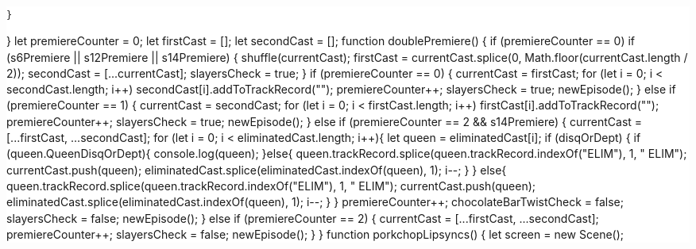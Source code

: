     }
}
let premiereCounter = 0;
let firstCast = [];
let secondCast = [];
function doublePremiere() {
    if (premiereCounter == 0)
        if (s6Premiere || s12Premiere || s14Premiere) {
            shuffle(currentCast);
            firstCast = currentCast.splice(0, Math.floor(currentCast.length / 2));
            secondCast = [...currentCast];
            slayersCheck = true;
        }
    if (premiereCounter == 0) {
        currentCast = firstCast;
        for (let i = 0; i < secondCast.length; i++)
            secondCast[i].addToTrackRecord("");
        premiereCounter++;
        slayersCheck = true;
        newEpisode();
    }
    else if (premiereCounter == 1) {
        currentCast = secondCast;
        for (let i = 0; i < firstCast.length; i++)
            firstCast[i].addToTrackRecord("");
        premiereCounter++;
        slayersCheck = true;
        newEpisode();
    }
    else if (premiereCounter == 2 && s14Premiere) {
        currentCast = [...firstCast, ...secondCast];
        for (let i = 0; i < eliminatedCast.length; i++){
            let queen = eliminatedCast[i];
            if (disqOrDept) {
                if (queen.QueenDisqOrDept){
                    console.log(queen);
                }else{
                    queen.trackRecord.splice(queen.trackRecord.indexOf("ELIM"), 1, " ELIM");
                    currentCast.push(queen);
                    eliminatedCast.splice(eliminatedCast.indexOf(queen), 1);
                    i--;
                }
            }
            else{
                queen.trackRecord.splice(queen.trackRecord.indexOf("ELIM"), 1, " ELIM");
                currentCast.push(queen);
                eliminatedCast.splice(eliminatedCast.indexOf(queen), 1);
                i--;
            }
        }
        premiereCounter++;
        chocolateBarTwistCheck = false;
        slayersCheck = false;
        newEpisode();
    }
    else if (premiereCounter == 2) {
        currentCast = [...firstCast, ...secondCast];
        premiereCounter++;
        slayersCheck = false;
        newEpisode();
    }
}
function porkchopLipsyncs() {
    let screen = new Scene();